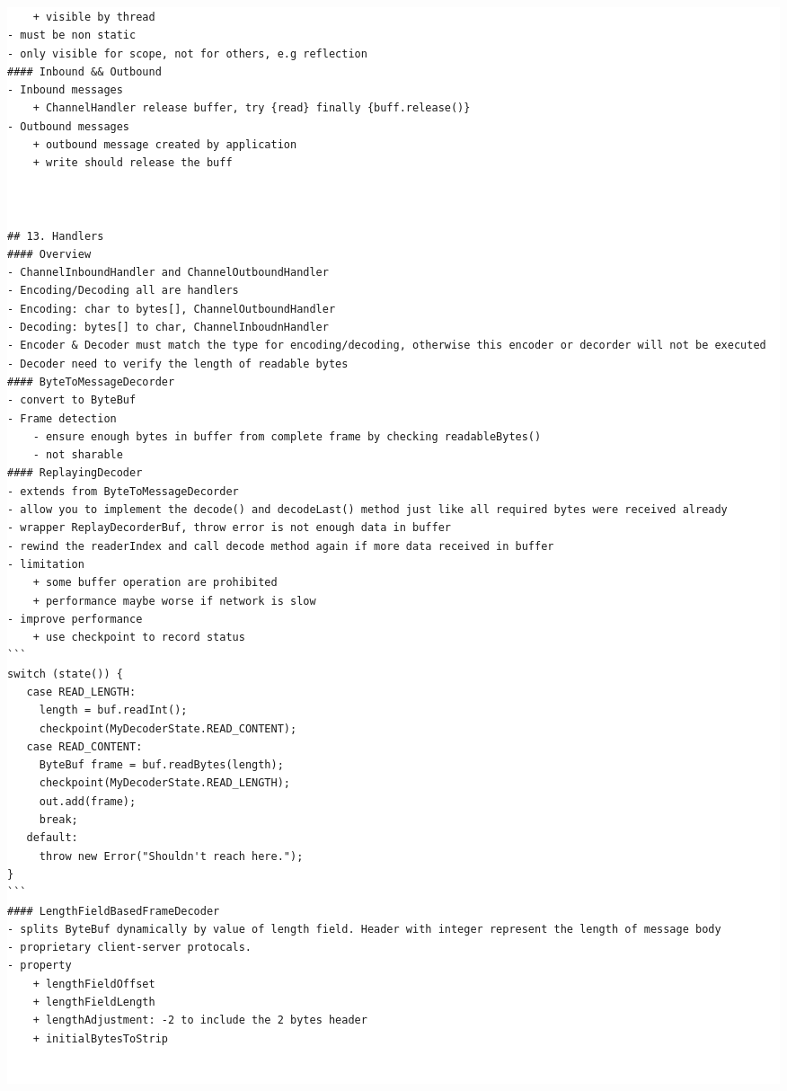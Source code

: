 ````
    + visible by thread
- must be non static
- only visible for scope, not for others, e.g reflection
#### Inbound && Outbound
- Inbound messages
    + ChannelHandler release buffer, try {read} finally {buff.release()} 
- Outbound messages      
    + outbound message created by application
    + write should release the buff
 
 
 
## 13. Handlers
#### Overview
- ChannelInboundHandler and ChannelOutboundHandler
- Encoding/Decoding all are handlers
- Encoding: char to bytes[], ChannelOutboundHandler
- Decoding: bytes[] to char, ChannelInboudnHandler
- Encoder & Decoder must match the type for encoding/decoding, otherwise this encoder or decorder will not be executed
- Decoder need to verify the length of readable bytes
#### ByteToMessageDecorder
- convert to ByteBuf 
- Frame detection
    - ensure enough bytes in buffer from complete frame by checking readableBytes()
    - not sharable
#### ReplayingDecoder
- extends from ByteToMessageDecorder
- allow you to implement the decode() and decodeLast() method just like all required bytes were received already
- wrapper ReplayDecorderBuf, throw error is not enough data in buffer
- rewind the readerIndex and call decode method again if more data received in buffer
- limitation
    + some buffer operation are prohibited
    + performance maybe worse if network is slow
- improve performance
    + use checkpoint to record status
```
switch (state()) {
   case READ_LENGTH:
     length = buf.readInt();
     checkpoint(MyDecoderState.READ_CONTENT);
   case READ_CONTENT:
     ByteBuf frame = buf.readBytes(length);
     checkpoint(MyDecoderState.READ_LENGTH);
     out.add(frame);
     break;
   default:
     throw new Error("Shouldn't reach here.");
}
```   
#### LengthFieldBasedFrameDecoder
- splits ByteBuf dynamically by value of length field. Header with integer represent the length of message body
- proprietary client-server protocals.
- property
    + lengthFieldOffset
    + lengthFieldLength
    + lengthAdjustment: -2 to include the 2 bytes header
    + initialBytesToStrip



````